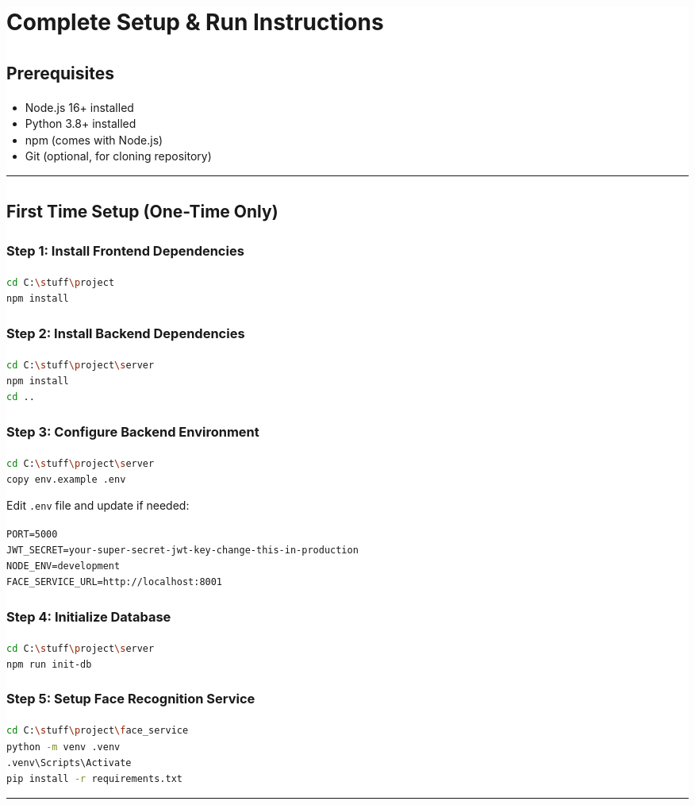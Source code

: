# Complete Setup & Run Instructions

## Prerequisites
- Node.js 16+ installed
- Python 3.8+ installed
- npm (comes with Node.js)
- Git (optional, for cloning repository)

---

## First Time Setup (One-Time Only)

### Step 1: Install Frontend Dependencies
```bash
cd C:\stuff\project
npm install
```

### Step 2: Install Backend Dependencies
```bash
cd C:\stuff\project\server
npm install
cd ..
```

### Step 3: Configure Backend Environment
```bash
cd C:\stuff\project\server
copy env.example .env
```
Edit `.env` file and update if needed:
```env
PORT=5000
JWT_SECRET=your-super-secret-jwt-key-change-this-in-production
NODE_ENV=development
FACE_SERVICE_URL=http://localhost:8001
```

### Step 4: Initialize Database
```bash
cd C:\stuff\project\server
npm run init-db
```

### Step 5: Setup Face Recognition Service
```bash
cd C:\stuff\project\face_service
python -m venv .venv
.venv\Scripts\Activate
pip install -r requirements.txt
```

---
